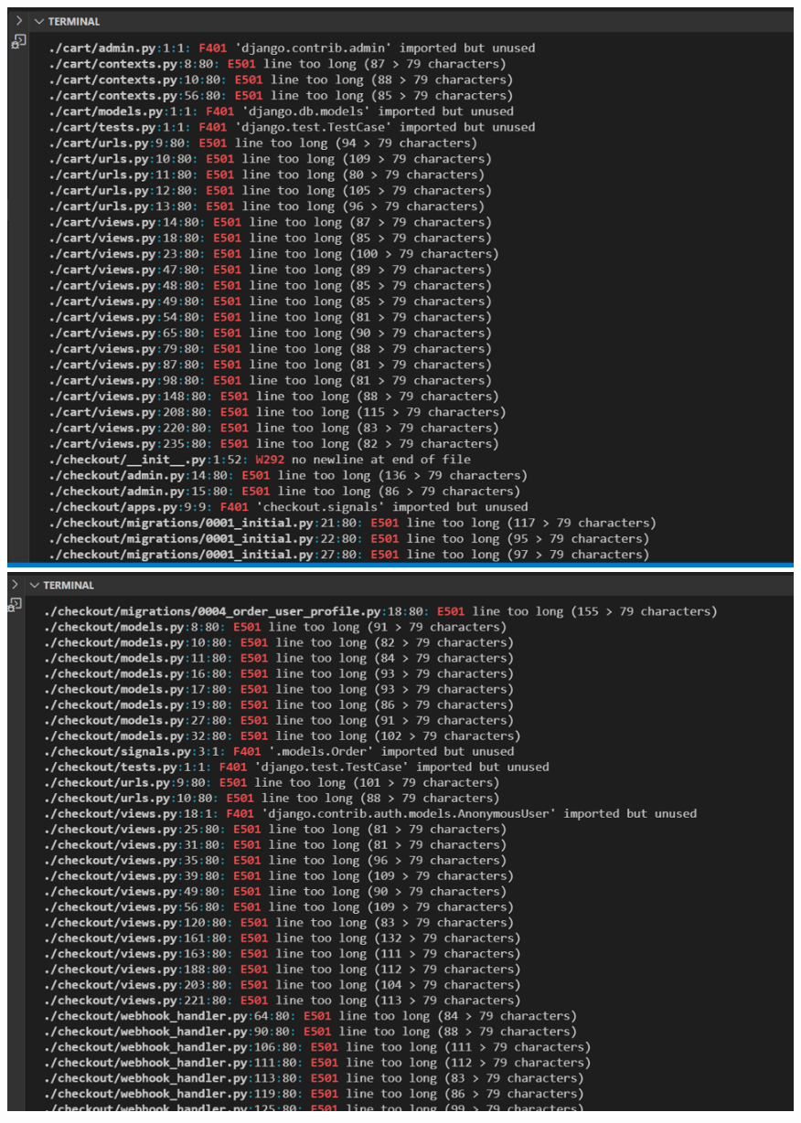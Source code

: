    ![flake8](static/images/documentation/screenshots/flake8.png)
   ![flake8](static/images/documentation/screenshots/flake81.png)